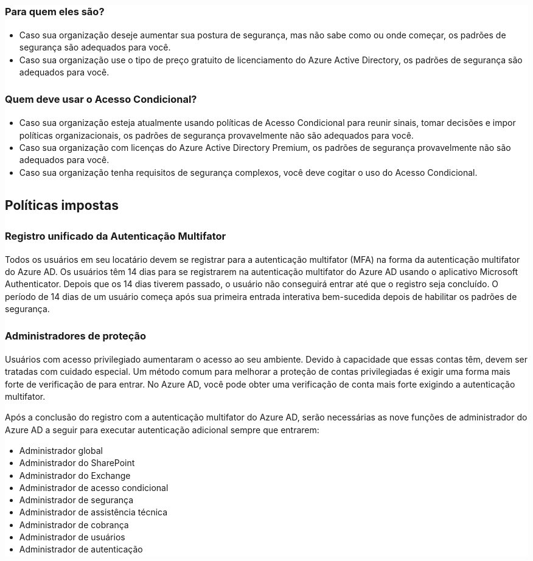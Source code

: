 ### <a name="whos-it-for"></a>Para quem eles são?

- Caso sua organização deseje aumentar sua postura de segurança, mas não sabe como ou onde começar, os padrões de segurança são adequados para você.
- Caso sua organização use o tipo de preço gratuito de licenciamento do Azure Active Directory, os padrões de segurança são adequados para você.

### <a name="who-should-use-conditional-access"></a>Quem deve usar o Acesso Condicional?

- Caso sua organização esteja atualmente usando políticas de Acesso Condicional para reunir sinais, tomar decisões e impor políticas organizacionais, os padrões de segurança provavelmente não são adequados para você. 
- Caso sua organização com licenças do Azure Active Directory Premium, os padrões de segurança provavelmente não são adequados para você.
- Caso sua organização tenha requisitos de segurança complexos, você deve cogitar o uso do Acesso Condicional.

## <a name="policies-enforced"></a>Políticas impostas

### <a name="unified-multi-factor-authentication-registration"></a>Registro unificado da Autenticação Multifator

Todos os usuários em seu locatário devem se registrar para a autenticação multifator (MFA) na forma da autenticação multifator do Azure AD. Os usuários têm 14 dias para se registrarem na autenticação multifator do Azure AD usando o aplicativo Microsoft Authenticator. Depois que os 14 dias tiverem passado, o usuário não conseguirá entrar até que o registro seja concluído. O período de 14 dias de um usuário começa após sua primeira entrada interativa bem-sucedida depois de habilitar os padrões de segurança.

### <a name="protecting-administrators"></a>Administradores de proteção

Usuários com acesso privilegiado aumentaram o acesso ao seu ambiente. Devido à capacidade que essas contas têm, devem ser tratadas com cuidado especial. Um método comum para melhorar a proteção de contas privilegiadas é exigir uma forma mais forte de verificação de para entrar. No Azure AD, você pode obter uma verificação de conta mais forte exigindo a autenticação multifator.

Após a conclusão do registro com a autenticação multifator do Azure AD, serão necessárias as nove funções de administrador do Azure AD a seguir para executar autenticação adicional sempre que entrarem:

- Administrador global
- Administrador do SharePoint
- Administrador do Exchange
- Administrador de acesso condicional
- Administrador de segurança
- Administrador de assistência técnica
- Administrador de cobrança
- Administrador de usuários
- Administrador de autenticação
